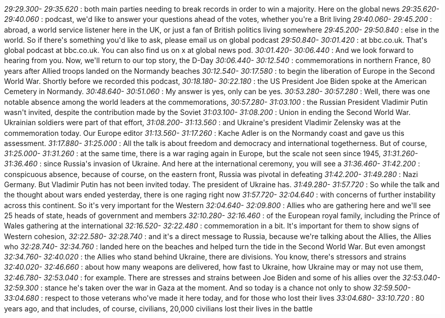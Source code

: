 *29:29.300- 29:35.620* :  both main parties needing to break records in order to win a majority. Here on the global news
*29:35.620- 29:40.060* :  podcast, we'd like to answer your questions ahead of the votes, whether you're a Brit living
*29:40.060- 29:45.200* :  abroad, a world service listener here in the UK, or just a fan of British politics living somewhere
*29:45.200- 29:50.840* :  else in the world. So if there's something you'd like to ask, please email us on global podcast
*29:50.840- 30:01.420* :  at bbc.co.uk. That's global podcast at bbc.co.uk. You can also find us on x at global news pod.
*30:01.420- 30:06.440* :  And we look forward to hearing from you. Now, we'll return to our top story, the D-Day
*30:06.440- 30:12.540* :  commemorations in northern France, 80 years after Allied troops landed on the Normandy beaches
*30:12.540- 30:17.580* :  to begin the liberation of Europe in the Second World War. Shortly before we recorded this podcast,
*30:18.180- 30:22.180* :  the US President Joe Biden spoke at the American Cemetery in Normandy.
*30:48.640- 30:51.060* :  My answer is yes, only can be yes.
*30:53.280- 30:57.280* :  Well, there was one notable absence among the world leaders at the commemorations,
*30:57.280- 31:03.100* :  the Russian President Vladimir Putin wasn't invited, despite the contribution made by the Soviet
*31:03.100- 31:08.200* :  Union in ending the Second World War. Ukrainian soldiers were part of that effort,
*31:08.200- 31:13.560* :  and Ukraine's president Vladimir Zelensky was at the commemoration today. Our Europe editor
*31:13.560- 31:17.260* :  Kache Adler is on the Normandy coast and gave us this assessment.
*31:17.880- 31:25.000* :  All the talk is about freedom and democracy and international togetherness. But of course,
*31:25.000- 31:31.260* :  at the same time, there is a war raging again in Europe, but the scale not seen since 1945,
*31:31.260- 31:36.460* :  since Russia's invasion of Ukraine. And here at the international ceremony, you will see a
*31:36.460- 31:42.200* :  conspicuous absence, because of course, on the eastern front, Russia was pivotal in defeating
*31:42.200- 31:49.280* :  Nazi Germany. But Vladimir Putin has not been invited today. The president of Ukraine has.
*31:49.280- 31:57.720* :  So while the talk and the thought about wars ended yesterday, there is one raging right now
*31:57.720- 32:04.640* :  with concerns of further instability across this continent. So it's very important for the Western
*32:04.640- 32:09.800* :  Allies who are gathering here and we'll see 25 heads of state, heads of government and members
*32:10.280- 32:16.460* :  of the European royal family, including the Prince of Wales gathering at the international
*32:16.520- 32:22.480* :  commemoration in a bit. It's important for them to show signs of Western cohesion,
*32:22.580- 32:28.740* :  and it's a direct message to Russia, because we're talking about the Allies, the Allies who
*32:28.740- 32:34.760* :  landed here on the beaches and helped turn the tide in the Second World War. But even amongst
*32:34.760- 32:40.020* :  the Allies who stand behind Ukraine, there are divisions. You know, there's stressors and strains
*32:40.020- 32:46.660* :  about how many weapons are delivered, how fast to Ukraine, how Ukraine may or may not use them,
*32:46.780- 32:53.040* :  for example. There are stresses and strains between Joe Biden and some of his allies over the
*32:53.040- 32:59.300* :  stance he's taken over the war in Gaza at the moment. And so today is a chance not only to show
*32:59.500- 33:04.680* :  respect to those veterans who've made it here today, and for those who lost their lives
*33:04.680- 33:10.720* :  80 years ago, and that includes, of course, civilians, 20,000 civilians lost their lives in the battle